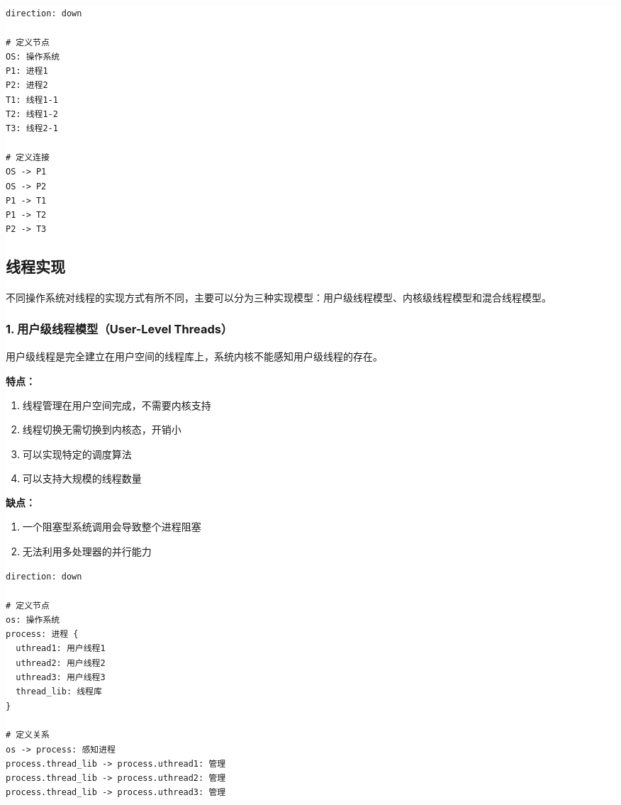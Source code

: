```d2
direction: down

# 定义节点
OS: 操作系统
P1: 进程1
P2: 进程2
T1: 线程1-1
T2: 线程1-2
T3: 线程2-1

# 定义连接
OS -> P1
OS -> P2
P1 -> T1
P1 -> T2
P2 -> T3
```

## 线程实现

不同操作系统对线程的实现方式有所不同，主要可以分为三种实现模型：用户级线程模型、内核级线程模型和混合线程模型。

### 1. 用户级线程模型（User-Level Threads）

用户级线程是完全建立在用户空间的线程库上，系统内核不能感知用户级线程的存在。

**特点：**

1. 线程管理在用户空间完成，不需要内核支持

2. 线程切换无需切换到内核态，开销小

3. 可以实现特定的调度算法

4. 可以支持大规模的线程数量

**缺点：**

1. 一个阻塞型系统调用会导致整个进程阻塞

2. 无法利用多处理器的并行能力

```d2
direction: down

# 定义节点
os: 操作系统
process: 进程 {
  uthread1: 用户线程1
  uthread2: 用户线程2
  uthread3: 用户线程3
  thread_lib: 线程库
}

# 定义关系
os -> process: 感知进程
process.thread_lib -> process.uthread1: 管理
process.thread_lib -> process.uthread2: 管理
process.thread_lib -> process.uthread3: 管理
```
